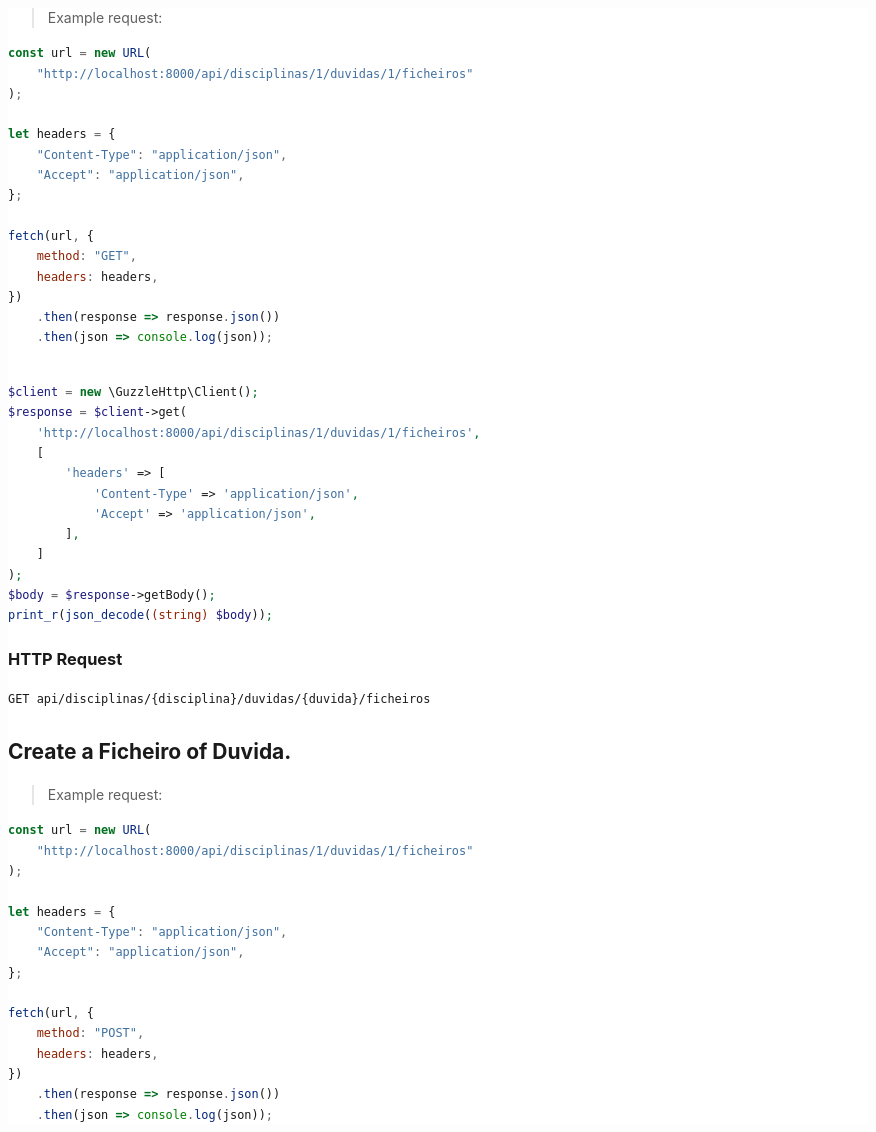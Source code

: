 > Example request:

```javascript
const url = new URL(
    "http://localhost:8000/api/disciplinas/1/duvidas/1/ficheiros"
);

let headers = {
    "Content-Type": "application/json",
    "Accept": "application/json",
};

fetch(url, {
    method: "GET",
    headers: headers,
})
    .then(response => response.json())
    .then(json => console.log(json));
```

```php

$client = new \GuzzleHttp\Client();
$response = $client->get(
    'http://localhost:8000/api/disciplinas/1/duvidas/1/ficheiros',
    [
        'headers' => [
            'Content-Type' => 'application/json',
            'Accept' => 'application/json',
        ],
    ]
);
$body = $response->getBody();
print_r(json_decode((string) $body));
```



### HTTP Request
`GET api/disciplinas/{disciplina}/duvidas/{duvida}/ficheiros`





## Create a Ficheiro of Duvida.

> Example request:

```javascript
const url = new URL(
    "http://localhost:8000/api/disciplinas/1/duvidas/1/ficheiros"
);

let headers = {
    "Content-Type": "application/json",
    "Accept": "application/json",
};

fetch(url, {
    method: "POST",
    headers: headers,
})
    .then(response => response.json())
    .then(json => console.log(json));
```

